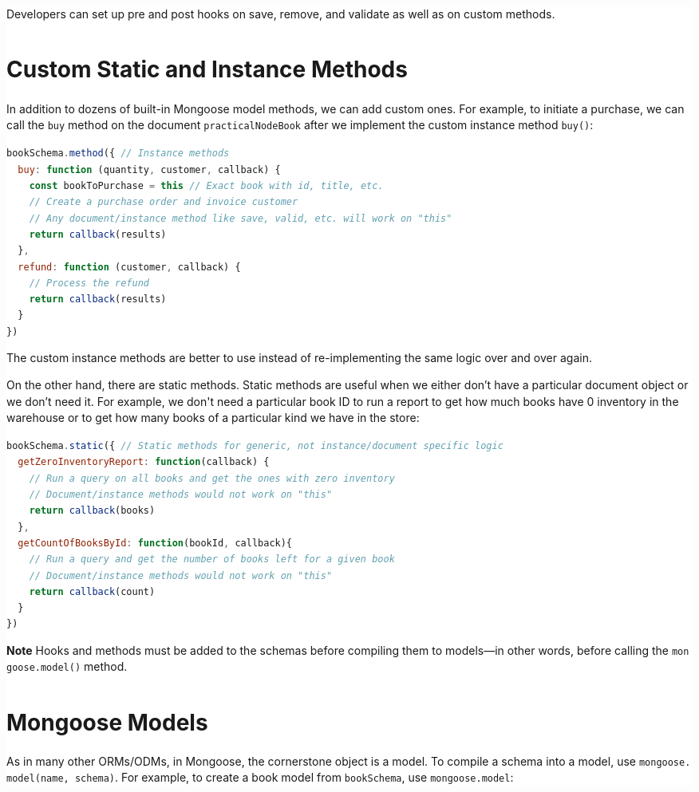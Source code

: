Developers can set up pre and post hooks on save, remove, and validate as well as on custom methods.

# Custom Static and Instance Methods

In addition to dozens of built-in Mongoose model methods, we can add custom ones. For example, to initiate a purchase, we can call the `buy` method on the document `practicalNodeBook` after we implement the custom instance method `buy()`:

```js
bookSchema.method({ // Instance methods
  buy: function (quantity, customer, callback) {
    const bookToPurchase = this // Exact book with id, title, etc.
    // Create a purchase order and invoice customer
    // Any document/instance method like save, valid, etc. will work on "this"
    return callback(results)
  },
  refund: function (customer, callback) {
    // Process the refund
    return callback(results)
  }
})
```

The custom instance methods are better to use instead of re-implementing the same logic over and over again. 

On the other hand, there are static methods. Static methods are useful when we either don’t have a particular document object or we don’t need it. For example, we don't need a particular book ID to run a report to get how much books have 0 inventory in the warehouse or to get how many books of a particular kind we have in the store:

```js
bookSchema.static({ // Static methods for generic, not instance/document specific logic
  getZeroInventoryReport: function(callback) {
    // Run a query on all books and get the ones with zero inventory
    // Document/instance methods would not work on "this"
    return callback(books)
  },
  getCountOfBooksById: function(bookId, callback){
    // Run a query and get the number of books left for a given book
    // Document/instance methods would not work on "this"
    return callback(count)
  }
})
```

**Note** Hooks and methods must be added to the schemas before compiling them to models—in other words, before calling the `mongoose.model()` method.

# Mongoose Models

As in many other ORMs/ODMs, in Mongoose, the cornerstone object is a model. To compile a schema into a model, use `mongoose.model(name, schema)`. For example, to create a book model from `bookSchema`, use `mongoose.model`:
